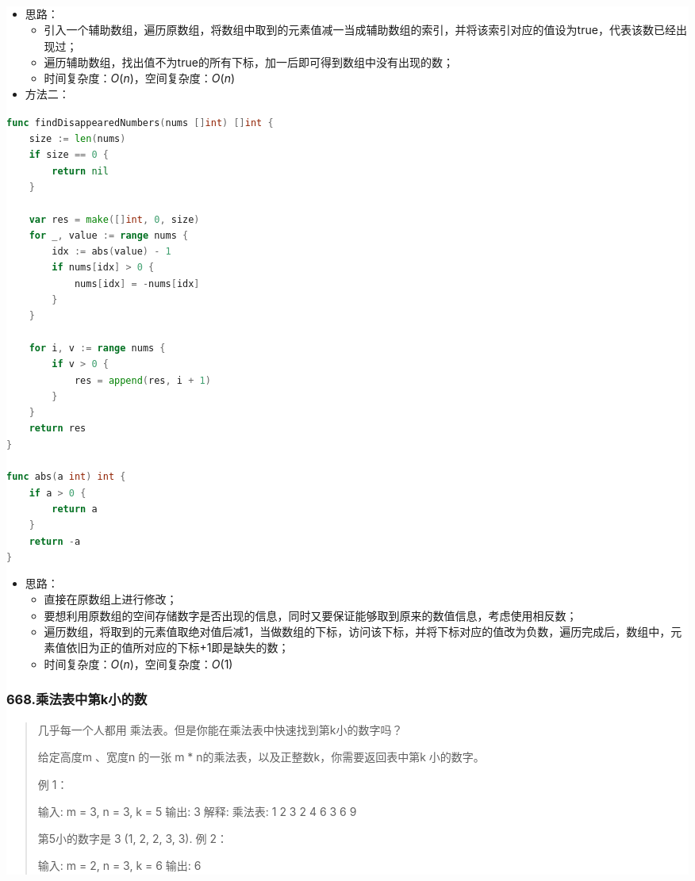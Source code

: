 - 思路：
  - 引入一个辅助数组，遍历原数组，将数组中取到的元素值减一当成辅助数组的索引，并将该索引对应的值设为true，代表该数已经出现过；
  - 遍历辅助数组，找出值不为true的所有下标，加一后即可得到数组中没有出现的数；
  - 时间复杂度：$O(n)$，空间复杂度：$O(n)$
- 方法二：

```go
func findDisappearedNumbers(nums []int) []int {
	size := len(nums)
	if size == 0 {
		return nil
	}

	var res = make([]int, 0, size)
	for _, value := range nums {
		idx := abs(value) - 1
		if nums[idx] > 0 {
			nums[idx] = -nums[idx]
		}
	}

	for i, v := range nums {
		if v > 0 {
			res = append(res, i + 1)
		}
	}
	return res
}

func abs(a int) int {
	if a > 0 {
		return a
	}
	return -a
}
```

- 思路：
  - 直接在原数组上进行修改；
  - 要想利用原数组的空间存储数字是否出现的信息，同时又要保证能够取到原来的数值信息，考虑使用相反数；
  - 遍历数组，将取到的元素值取绝对值后减1，当做数组的下标，访问该下标，并将下标对应的值改为负数，遍历完成后，数组中，元素值依旧为正的值所对应的下标+1即是缺失的数；
  - 时间复杂度：$O(n)$，空间复杂度：$O(1)$



### 668.乘法表中第k小的数

>几乎每一个人都用 乘法表。但是你能在乘法表中快速找到第k小的数字吗？
>
>给定高度m 、宽度n 的一张 m * n的乘法表，以及正整数k，你需要返回表中第k 小的数字。
>
>例 1：
>
>输入: m = 3, n = 3, k = 5
>输出: 3
>解释: 
>乘法表:
>1	2	3
>2	4	6
>3	6	9
>
>第5小的数字是 3 (1, 2, 2, 3, 3).
>例 2：
>
>输入: m = 2, n = 3, k = 6
>输出: 6